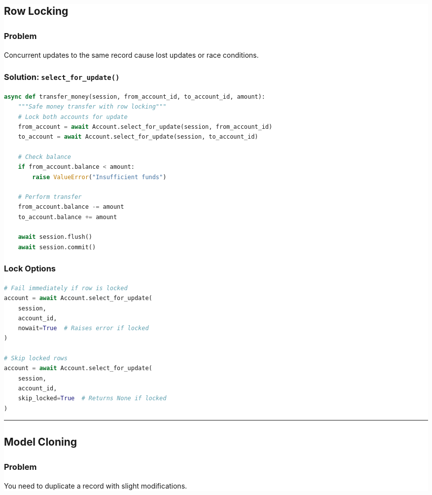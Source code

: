 
## Row Locking

### Problem
Concurrent updates to the same record cause lost updates or race conditions.

### Solution: `select_for_update()`

```python
async def transfer_money(session, from_account_id, to_account_id, amount):
    """Safe money transfer with row locking"""
    # Lock both accounts for update
    from_account = await Account.select_for_update(session, from_account_id)
    to_account = await Account.select_for_update(session, to_account_id)
    
    # Check balance
    if from_account.balance < amount:
        raise ValueError("Insufficient funds")
    
    # Perform transfer
    from_account.balance -= amount
    to_account.balance += amount
    
    await session.flush()
    await session.commit()
```

### Lock Options

```python
# Fail immediately if row is locked
account = await Account.select_for_update(
    session,
    account_id,
    nowait=True  # Raises error if locked
)

# Skip locked rows
account = await Account.select_for_update(
    session,
    account_id,
    skip_locked=True  # Returns None if locked
)
```

---

## Model Cloning

### Problem
You need to duplicate a record with slight modifications.
